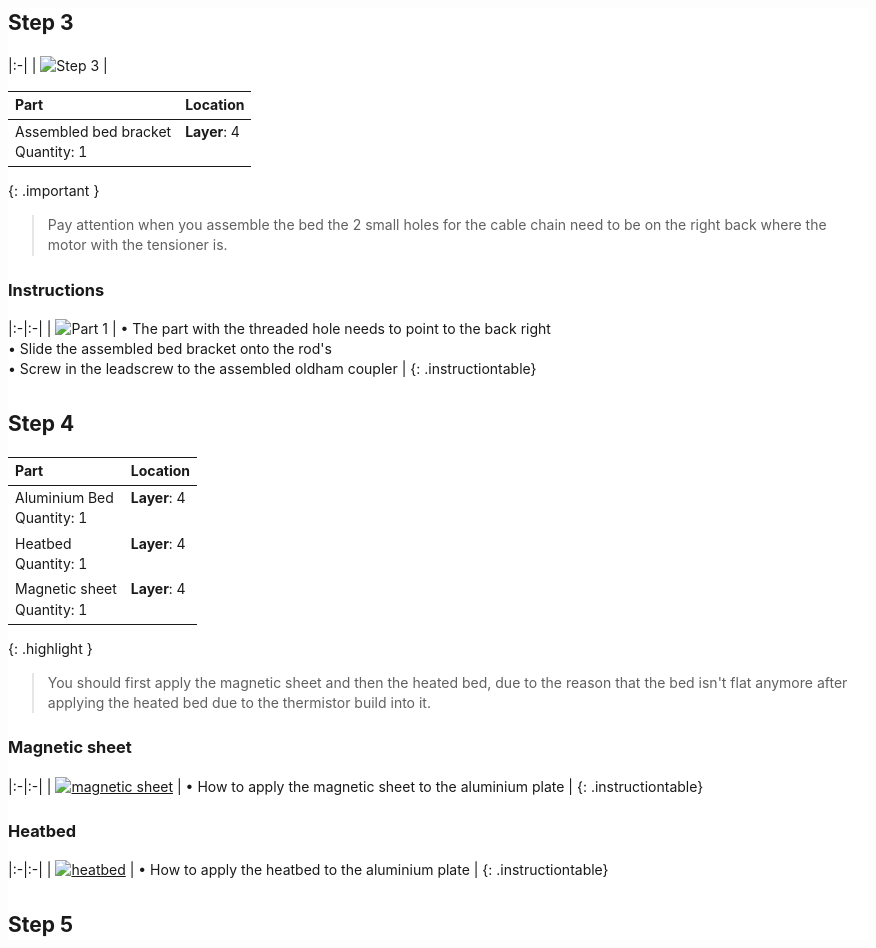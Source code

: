 ## Step 3

|:-|
| ![Step 3](../../assets/images/manual/vz330_mellow/z_assembly/bed_assembly/step3.png) |

| Part                                    | Location     |
|:----------------------------------------|:-------------|
| Assembled bed bracket <br/> Quantity: 1 | **Layer**: 4 |

{: .important }
> Pay attention when you assemble the bed the 2 small holes for the cable chain need to be on the right back where the motor with the tensioner is.

### Instructions

|:-|:-|
| ![Part 1](../../assets/images/manual/vz330_mellow/z_assembly/bed_assembly/step3_part1.png) | &#8226; The part with the threaded hole needs to point to the back right <br/> &#8226; Slide the assembled bed bracket onto the rod's <br/> &#8226; Screw in the leadscrew to the assembled oldham coupler |
{: .instructiontable}

## Step 4

| Part                            | Location     |
|:--------------------------------|:-------------|
| Aluminium Bed <br/> Quantity: 1 | **Layer**: 4 |
| Heatbed <br/> Quantity: 1       | **Layer**: 4 |
| Magnetic sheet <br/>Quantity: 1 | **Layer**: 4 |

{: .highlight }
> You should first apply the magnetic sheet and then the heated bed, due to the reason that the bed isn't flat anymore after applying the heated bed due to the thermistor build into it.

### Magnetic sheet

|:-|:-|
| [![magnetic sheet](../../assets/images/manual/vz330_mellow/z_assembly/bed_assembly/magnetic_video.png)](https://www.youtube.com/embed/0g1VRiW48NA "Apply magnetic sheet") | &#8226; How to apply the magnetic sheet to the aluminium plate |
{: .instructiontable}

### Heatbed

|:-|:-|
| [![heatbed](../../assets/images/manual/vz330_mellow/z_assembly/bed_assembly/heatbed_video.png)](https://www.youtube.com/embed/vZx4vfevwx4 "Apply heatbed") | &#8226; How to apply the heatbed to the aluminium plate |
{: .instructiontable}

## Step 5
